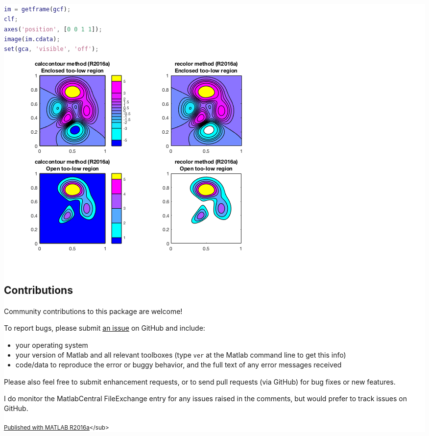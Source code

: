 ```matlab
im = getframe(gcf);
clf;
axes('position', [0 0 1 1]);
image(im.cdata);
set(gca, 'visible', 'off');
```


![](./readmeExtras/README_04.png)


## Contributions


Community contributions to this package are welcome!


To report bugs, please submit [an issue](https://github.com/kakearney/example-pkg/issues) on GitHub and include:



- your operating system
- your version of Matlab and all relevant toolboxes (type `ver` at the Matlab command line to get this info)
- code/data to reproduce the error or buggy behavior, and the full text of any error messages received

Please also feel free to submit enhancement requests, or to send pull requests (via GitHub) for bug fixes or new features.


I do monitor the MatlabCentral FileExchange entry for any issues raised in the comments, but would prefer to track issues on GitHub.



<sub>[Published with MATLAB R2016a]("http://www.mathworks.com/products/matlab/")</sub>
